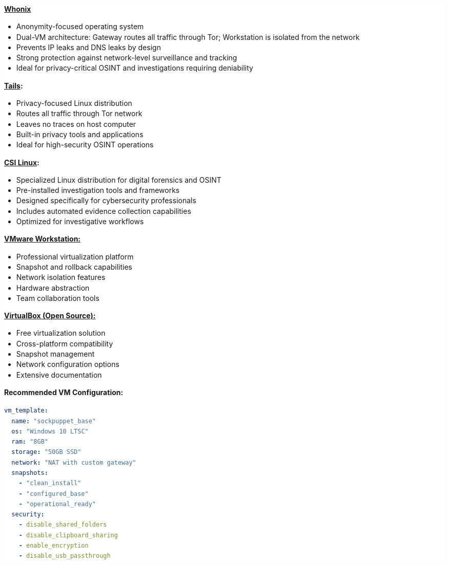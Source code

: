 **[Whonix](https://www.whonix.org/)**
- Anonymity-focused operating system
- Dual-VM architecture: Gateway routes all traffic through Tor; Workstation is isolated from the network
- Prevents IP leaks and DNS leaks by design
- Strong protection against network-level surveillance and tracking
- Ideal for privacy-critical OSINT and investigations requiring deniability

**[Tails](https://tails.net/):**
- Privacy-focused Linux distribution
- Routes all traffic through Tor network
- Leaves no traces on host computer
- Built-in privacy tools and applications
- Ideal for high-security OSINT operations

**[CSI Linux](https://csilinux.com/):**
- Specialized Linux distribution for digital forensics and OSINT
- Pre-installed investigation tools and frameworks
- Designed specifically for cybersecurity professionals
- Includes automated evidence collection capabilities
- Optimized for investigative workflows

<ins>**VMware Workstation:**</ins>
- Professional virtualization platform
- Snapshot and rollback capabilities
- Network isolation features
- Hardware abstraction
- Team collaboration tools

<ins>**VirtualBox (Open Source):**</ins>
- Free virtualization solution
- Cross-platform compatibility
- Snapshot management
- Network configuration options
- Extensive documentation

**Recommended VM Configuration:**
```yaml
vm_template:
  name: "sockpuppet_base"
  os: "Windows 10 LTSC"
  ram: "8GB"
  storage: "50GB SSD"
  network: "NAT with custom gateway"
  snapshots:
    - "clean_install"
    - "configured_base"
    - "operational_ready"
  security:
    - disable_shared_folders
    - disable_clipboard_sharing
    - enable_encryption
    - disable_usb_passthrough
```

